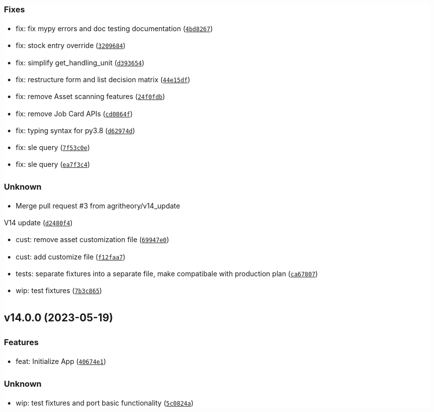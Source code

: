 ### Fixes

* fix: fix mypy errors and doc testing documentation ([`4bd8267`](https://github.com/agritheory/beam/commit/4bd8267942d1d39c9b9590dd26f158a13dee6fc5))

* fix: stock entry override ([`3209684`](https://github.com/agritheory/beam/commit/3209684ad2cd3bad9a55edb349e7cf677ab132a4))

* fix: simplify get_handling_unit ([`d393654`](https://github.com/agritheory/beam/commit/d3936547dd42a760807d4674f1e4a94845391ca1))

* fix: restructure form and list decision matrix ([`44e15df`](https://github.com/agritheory/beam/commit/44e15dfb2c2ca1086637c8429846f4bb47706a01))

* fix: remove Asset scanning features ([`24f0fdb`](https://github.com/agritheory/beam/commit/24f0fdbb610dde45677bd6c30b58911dc6a9816b))

* fix: remove Job Card APIs ([`cd0864f`](https://github.com/agritheory/beam/commit/cd0864fbf8ce5c235b3b4e323479ff0e5e301289))

* fix: typing syntax for py3.8 ([`d62974d`](https://github.com/agritheory/beam/commit/d62974df174df4aede2c7a03cf0e72391526c806))

* fix: sle query ([`7f53c0e`](https://github.com/agritheory/beam/commit/7f53c0ea72976d4bf8c3738b49b196ea88a26a14))

* fix: sle query ([`ea7f3c4`](https://github.com/agritheory/beam/commit/ea7f3c43a1404bfe3ba1c7894a190c53ffc87ab9))

### Unknown

* Merge pull request #3 from agritheory/v14_update

V14 update ([`d2480f4`](https://github.com/agritheory/beam/commit/d2480f4463614741a068f5290374553bedb6447c))

* cust: remove asset customization file ([`69947e0`](https://github.com/agritheory/beam/commit/69947e04965b2387e82edff26b0ac36857f7072b))

* cust: add customize file ([`f12faa7`](https://github.com/agritheory/beam/commit/f12faa742c56711f0271793e4b799c46a41a1123))

* tests: separate fixtures into a separate file, make compatibale with production plan ([`ca67807`](https://github.com/agritheory/beam/commit/ca67807f9d62fcfc77164041015aacc7c9b3e5c1))

* wip: test fixtures ([`7b3c865`](https://github.com/agritheory/beam/commit/7b3c865748bfb8ddb4f85786ba8ab5f22320994c))


## v14.0.0 (2023-05-19)

### Features

* feat: Initialize App ([`40674e1`](https://github.com/agritheory/beam/commit/40674e1f3e4296f2dcc702eeecef92c6b6db7d42))

### Unknown

* wip: test fixtures and port basic functionality ([`5c0824a`](https://github.com/agritheory/beam/commit/5c0824af9950473588f2f82bd9daa2fb4237e01d))
